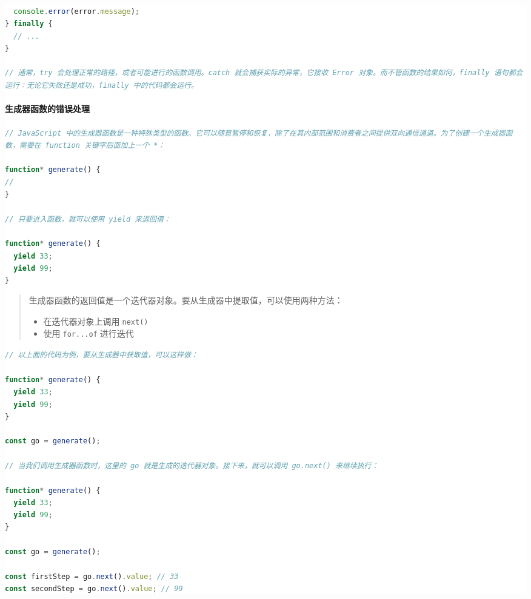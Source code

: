 ```js
  console.error(error.message);
} finally {
  // ...
}

// 通常，try 会处理正常的路径，或者可能进行的函数调用。catch 就会捕获实际的异常，它接收 Error 对象。而不管函数的结果如何，finally 语句都会运行：无论它失败还是成功，finally 中的代码都会运行。
```

#### 生成器函数的错误处理

```js
// JavaScript 中的生成器函数是一种特殊类型的函数。它可以随意暂停和恢复，除了在其内部范围和消费者之间提供双向通信通道。为了创建一个生成器函数，需要在 function 关键字后面加上一个 *：

function* generate() {
//
}

// 只要进入函数，就可以使用 yield 来返回值：

function* generate() {
  yield 33;
  yield 99;
}
```

> 生成器函数的返回值是一个迭代器对象。要从生成器中提取值，可以使用两种方法：
>
> - 在迭代器对象上调用 `next()`
> - 使用 `for...of` 进行迭代

```js
// 以上面的代码为例，要从生成器中获取值，可以这样做：

function* generate() {
  yield 33;
  yield 99;
}

const go = generate();

// 当我们调用生成器函数时，这里的 go 就是生成的迭代器对象。接下来，就可以调用 go.next() 来继续执行：

function* generate() {
  yield 33;
  yield 99;
}

const go = generate();

const firstStep = go.next().value; // 33
const secondStep = go.next().value; // 99
```
